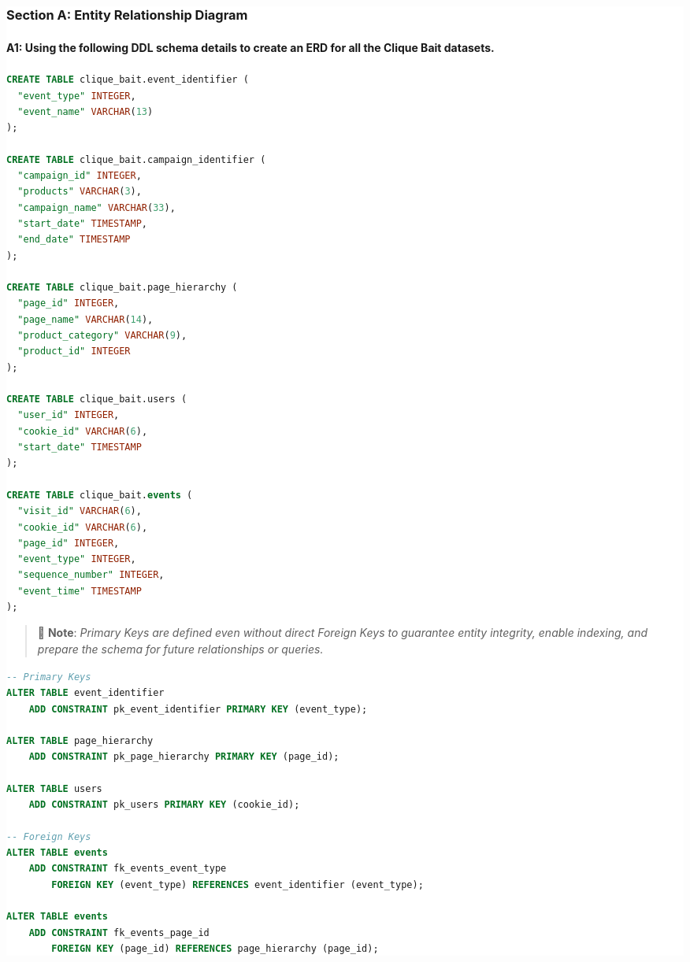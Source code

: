### Section A: Entity Relationship Diagram
<a id="a1"></a>
#### A1: Using the following DDL schema details to create an ERD for all the Clique Bait datasets.

```sql
CREATE TABLE clique_bait.event_identifier (
  "event_type" INTEGER,
  "event_name" VARCHAR(13)
);

CREATE TABLE clique_bait.campaign_identifier (
  "campaign_id" INTEGER,
  "products" VARCHAR(3),
  "campaign_name" VARCHAR(33),
  "start_date" TIMESTAMP,
  "end_date" TIMESTAMP
);

CREATE TABLE clique_bait.page_hierarchy (
  "page_id" INTEGER,
  "page_name" VARCHAR(14),
  "product_category" VARCHAR(9),
  "product_id" INTEGER
);

CREATE TABLE clique_bait.users (
  "user_id" INTEGER,
  "cookie_id" VARCHAR(6),
  "start_date" TIMESTAMP
);

CREATE TABLE clique_bait.events (
  "visit_id" VARCHAR(6),
  "cookie_id" VARCHAR(6),
  "page_id" INTEGER,
  "event_type" INTEGER,
  "sequence_number" INTEGER,
  "event_time" TIMESTAMP
);
```

> 💬 **Note**: *Primary Keys are defined even without direct Foreign Keys to guarantee entity integrity, enable indexing, and prepare the schema for future relationships or queries.*

```sql
-- Primary Keys
ALTER TABLE event_identifier
    ADD CONSTRAINT pk_event_identifier PRIMARY KEY (event_type);

ALTER TABLE page_hierarchy
    ADD CONSTRAINT pk_page_hierarchy PRIMARY KEY (page_id);

ALTER TABLE users
    ADD CONSTRAINT pk_users PRIMARY KEY (cookie_id);

-- Foreign Keys
ALTER TABLE events
    ADD CONSTRAINT fk_events_event_type
        FOREIGN KEY (event_type) REFERENCES event_identifier (event_type);

ALTER TABLE events
    ADD CONSTRAINT fk_events_page_id
        FOREIGN KEY (page_id) REFERENCES page_hierarchy (page_id);
```